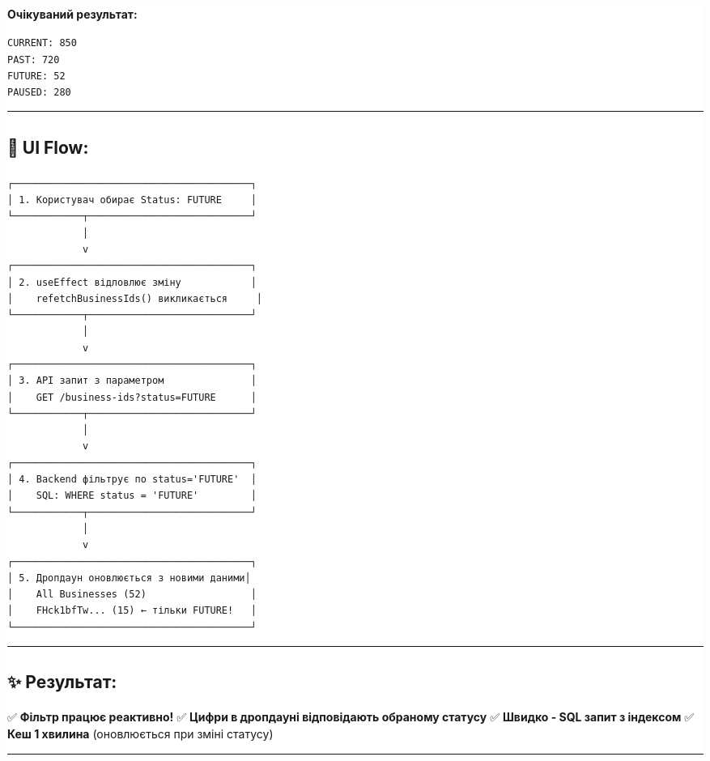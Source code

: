 **Очікуваний результат:**
```
CURRENT: 850
PAST: 720
FUTURE: 52
PAUSED: 280
```

---

## 🎨 UI Flow:

```
┌─────────────────────────────────────────┐
│ 1. Користувач обирає Status: FUTURE     │
└────────────┬────────────────────────────┘
             │
             v
┌─────────────────────────────────────────┐
│ 2. useEffect відловлює зміну            │
│    refetchBusinessIds() викликається     │
└────────────┬────────────────────────────┘
             │
             v
┌─────────────────────────────────────────┐
│ 3. API запит з параметром               │
│    GET /business-ids?status=FUTURE      │
└────────────┬────────────────────────────┘
             │
             v
┌─────────────────────────────────────────┐
│ 4. Backend фільтрує по status='FUTURE'  │
│    SQL: WHERE status = 'FUTURE'         │
└────────────┬────────────────────────────┘
             │
             v
┌─────────────────────────────────────────┐
│ 5. Дропдаун оновлюється з новими даними│
│    All Businesses (52)                  │
│    FHck1bfTw... (15) ← тільки FUTURE!   │
└─────────────────────────────────────────┘
```

---

## ✨ Результат:

✅ **Фільтр працює реактивно!**
✅ **Цифри в дропдауні відповідають обраному статусу**
✅ **Швидко - SQL запит з індексом**
✅ **Кеш 1 хвилина** (оновлюється при зміні статусу)

---